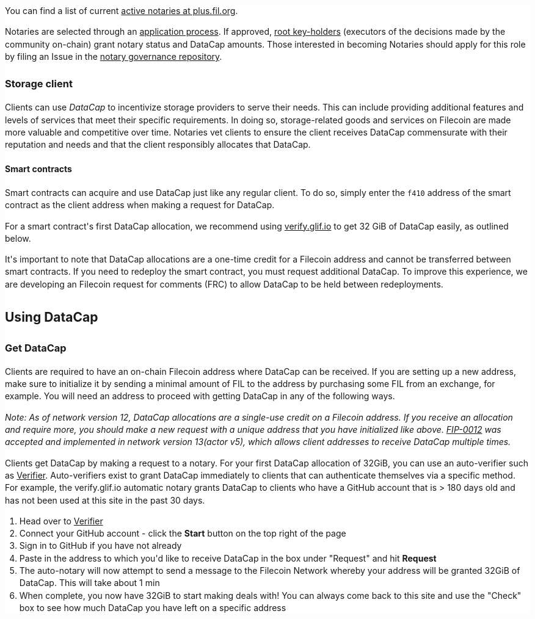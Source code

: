 You can find a list of current [active notaries at plus.fil.org](https://plus.fil.org).

Notaries are selected through an [application process](https://github.com/filecoin-project/notary-governance/tree/main/notaries#application--selection-process). If approved, [root key-holders](https://github.com/filecoin-project/notary-governance/tree/main/root-key-holders#overview) (executors of the decisions made by the community on-chain) grant notary status and DataCap amounts. Those interested in becoming Notaries should apply for this role by filing an Issue in the [notary governance repository](https://github.com/filecoin-project/notary-governance/).

### Storage client

Clients can use _DataCap_ to incentivize storage providers to serve their needs. This can include providing additional features and levels of services that meet their specific requirements. In doing so, storage-related goods and services on Filecoin are made more valuable and competitive over time. Notaries vet clients to ensure the client receives DataCap commensurate with their reputation and needs and that the client responsibly allocates that DataCap.

#### Smart contracts

Smart contracts can acquire and use DataCap just like any regular client. To do so, simply enter the `f410` address of the smart contract as the client address when making a request for DataCap.

For a smart contract's first DataCap allocation, we recommend using [verify.glif.io](https://verify.glif.io) to get 32 GiB of DataCap easily, as outlined below.

It's important to note that DataCap allocations are a one-time credit for a Filecoin address and cannot be transferred between smart contracts. If you need to redeploy the smart contract, you must request additional DataCap. To improve this experience, we are developing an Filecoin request for comments (FRC) to allow DataCap to be held between redeployments.

## Using DataCap

### Get DataCap

Clients are required to have an on-chain Filecoin address where DataCap can be received. If you are setting up a new address, make sure to initialize it by sending a minimal amount of FIL to the address by purchasing some FIL from an exchange, for example. You will need an address to proceed with getting DataCap in any of the following ways.

_Note: As of network version 12, DataCap allocations are a single-use credit on a Filecoin address. If you receive an allocation and require more, you should make a new request with a unique address that you have initialized like above. [FIP-0012](https://github.com/filecoin-project/FIPs/blob/master/FIPS/fip-0012.md) was accepted and implemented in network version 13(actor v5), which allows client addresses to receive DataCap multiple times._

Clients get DataCap by making a request to a notary. For your first DataCap allocation of 32GiB, you can use an auto-verifier such as [Verifier](https://verify.glif.io/). Auto-verifiers exist to grant DataCap immediately to clients that can authenticate themselves via a specific method. For example, the verify.glif.io automatic notary grants DataCap to clients who have a GitHub account that is > 180 days old and has not been used at this site in the past 30 days.

1. Head over to [Verifier](https://verify.glif.io/)
2. Connect your GitHub account - click the **Start** button on the top right of the page
3. Sign in to GitHub if you have not already
4. Paste in the address to which you'd like to receive DataCap in the box under "Request" and hit **Request**
5. The auto-notary will now attempt to send a message to the Filecoin Network whereby your address will be granted 32GiB of DataCap. This will take about 1 min
6. When complete, you now have 32GiB to start making deals with! You can always come back to this site and use the "Check" box to see how much DataCap you have left on a specific address
